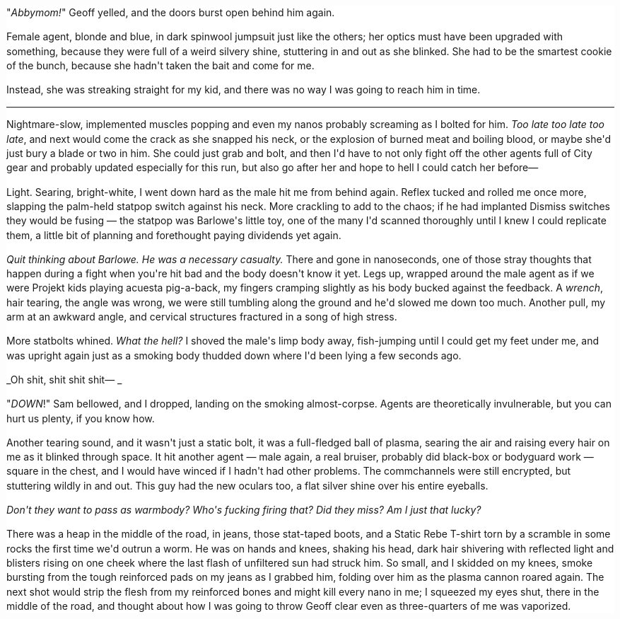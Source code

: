 "_Abbymom!_" Geoff yelled, and the doors burst open behind him again.

Female agent, blonde and blue, in dark spinwool jumpsuit just like the others; her optics must have been upgraded with something, because they were full of a weird silvery shine, stuttering in and out as she blinked. She had to be the smartest cookie of the bunch, because she hadn't taken the bait and come for me.

Instead, she was streaking straight for my kid, and there was no way I was going to reach him in time.

----

Nightmare-slow, implemented muscles popping and even my nanos probably screaming as I bolted for him. _Too late too late too late_, and next would come the crack as she snapped his neck, or the explosion of burned meat and boiling blood, or maybe she'd just bury a blade or two in him. She could just grab and bolt, and then I'd have to not only fight off the other agents full of City gear and probably updated especially for this run, but also go after her and hope to hell I could catch her before—

Light. Searing, bright-white, I went down hard as the male hit me from behind again. Reflex tucked and rolled me once more, slapping the palm-held statpop switch against his neck. More crackling to add to the chaos; if he had implanted Dismiss switches they would be fusing — the statpop was Barlowe's little toy, one of the many I'd scanned thoroughly until I knew I could replicate them, a little bit of planning and forethought paying dividends yet again.

_Quit thinking about Barlowe. He was a necessary casualty._ There and gone in nanoseconds, one of those stray thoughts that happen during a fight when you're hit bad and the body doesn't know it yet. Legs up, wrapped around the male agent as if we were Projekt kids playing acuesta pig-a-back, my fingers cramping slightly as his body bucked against the feedback. A _wrench_, hair tearing, the angle was wrong, we were still tumbling along the ground and he'd slowed me down too much. Another pull, my arm at an awkward angle, and cervical structures fractured in a song of high stress.

More statbolts whined. _What the hell?_ I shoved the male's limp body away, fish-jumping until I could get my feet under me, and was upright again just as a smoking body thudded down where I'd been lying a few seconds ago.

_Oh shit, shit shit shit— _

"_DOWN_!" Sam bellowed, and I dropped, landing on the smoking almost-corpse. Agents are theoretically invulnerable, but you can hurt us plenty, if you know how.

Another tearing sound, and it wasn't just a static bolt, it was a full-fledged ball of plasma, searing the air and raising every hair on me as it blinked through space. It hit another agent — male again, a real bruiser, probably did black-box or bodyguard work — square in the chest, and I would have winced if I hadn't had other problems. The commchannels were still encrypted, but stuttering wildly in and out. This guy had the new oculars too, a flat silver shine over his entire eyeballs.

_Don't they want to pass as warmbody? Who's fucking firing that? Did they miss? Am I just that lucky?_

There was a heap in the middle of the road, in jeans, those stat-taped boots, and a Static Rebe T-shirt torn by a scramble in some rocks the first time we'd outrun a worm. He was on hands and knees, shaking his head, dark hair shivering with reflected light and blisters rising on one cheek where the last flash of unfiltered sun had struck him. So small, and I skidded on my knees, smoke bursting from the tough reinforced pads on my jeans as I grabbed him, folding over him as the plasma cannon roared again. The next shot would strip the flesh from my reinforced bones and might kill every nano in me; I squeezed my eyes shut, there in the middle of the road, and thought about how I was going to throw Geoff clear even as three-quarters of me was vaporized.
